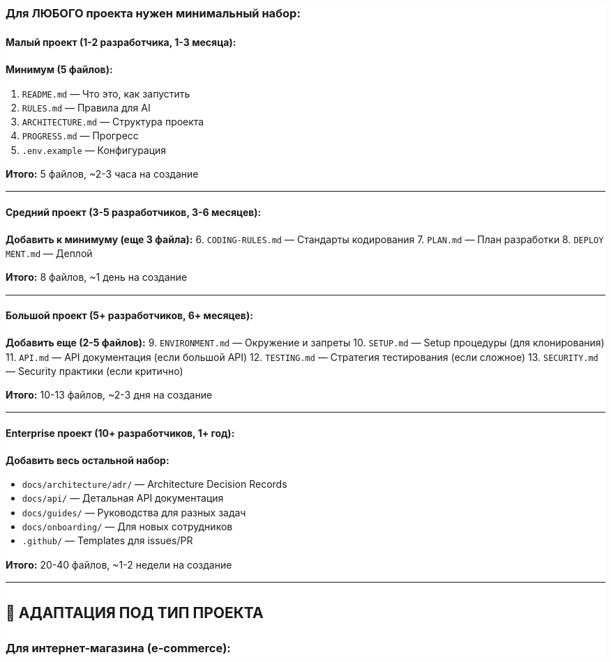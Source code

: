 ### Для ЛЮБОГО проекта нужен минимальный набор:

#### **Малый проект (1-2 разработчика, 1-3 месяца):**

**Минимум (5 файлов):**
1. `README.md` — Что это, как запустить
2. `RULES.md` — Правила для AI
3. `ARCHITECTURE.md` — Структура проекта
4. `PROGRESS.md` — Прогресс
5. `.env.example` — Конфигурация

**Итого:** 5 файлов, ~2-3 часа на создание

---

#### **Средний проект (3-5 разработчиков, 3-6 месяцев):**

**Добавить к минимуму (еще 3 файла):**
6. `CODING-RULES.md` — Стандарты кодирования
7. `PLAN.md` — План разработки
8. `DEPLOYMENT.md` — Деплой

**Итого:** 8 файлов, ~1 день на создание

---

#### **Большой проект (5+ разработчиков, 6+ месяцев):**

**Добавить еще (2-5 файлов):**
9. `ENVIRONMENT.md` — Окружение и запреты
10. `SETUP.md` — Setup процедуры (для клонирования)
11. `API.md` — API документация (если большой API)
12. `TESTING.md` — Стратегия тестирования (если сложное)
13. `SECURITY.md` — Security практики (если критично)

**Итого:** 10-13 файлов, ~2-3 дня на создание

---

#### **Enterprise проект (10+ разработчиков, 1+ год):**

**Добавить весь остальной набор:**
- `docs/architecture/adr/` — Architecture Decision Records
- `docs/api/` — Детальная API документация
- `docs/guides/` — Руководства для разных задач
- `docs/onboarding/` — Для новых сотрудников
- `.github/` — Templates для issues/PR

**Итого:** 20-40 файлов, ~1-2 недели на создание

---

## 🎯 АДАПТАЦИЯ ПОД ТИП ПРОЕКТА

### Для интернет-магазина (e-commerce):

